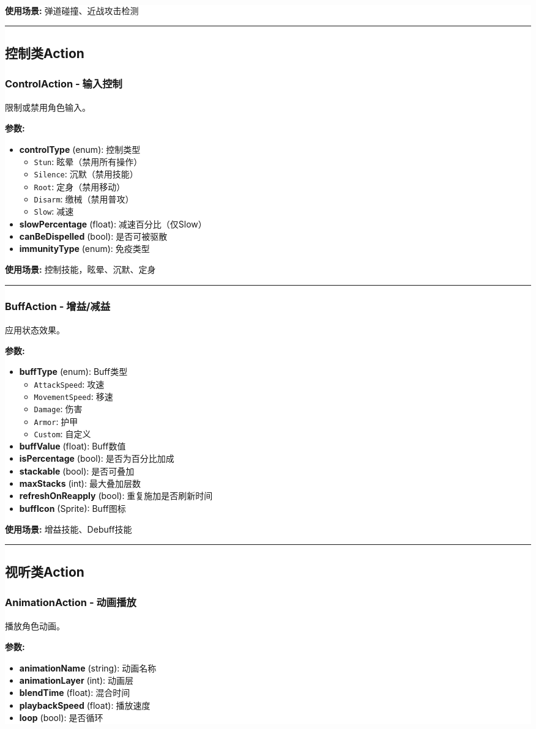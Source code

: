 **使用场景:** 弹道碰撞、近战攻击检测

---

## 控制类Action

### ControlAction - 输入控制
限制或禁用角色输入。

**参数:**
- **controlType** (enum): 控制类型
  - `Stun`: 眩晕（禁用所有操作）
  - `Silence`: 沉默（禁用技能）
  - `Root`: 定身（禁用移动）
  - `Disarm`: 缴械（禁用普攻）
  - `Slow`: 减速
- **slowPercentage** (float): 减速百分比（仅Slow）
- **canBeDispelled** (bool): 是否可被驱散
- **immunityType** (enum): 免疫类型

**使用场景:** 控制技能，眩晕、沉默、定身

---

### BuffAction - 增益/减益
应用状态效果。

**参数:**
- **buffType** (enum): Buff类型
  - `AttackSpeed`: 攻速
  - `MovementSpeed`: 移速
  - `Damage`: 伤害
  - `Armor`: 护甲
  - `Custom`: 自定义
- **buffValue** (float): Buff数值
- **isPercentage** (bool): 是否为百分比加成
- **stackable** (bool): 是否可叠加
- **maxStacks** (int): 最大叠加层数
- **refreshOnReapply** (bool): 重复施加是否刷新时间
- **buffIcon** (Sprite): Buff图标

**使用场景:** 增益技能、Debuff技能

---

## 视听类Action

### AnimationAction - 动画播放
播放角色动画。

**参数:**
- **animationName** (string): 动画名称
- **animationLayer** (int): 动画层
- **blendTime** (float): 混合时间
- **playbackSpeed** (float): 播放速度
- **loop** (bool): 是否循环
